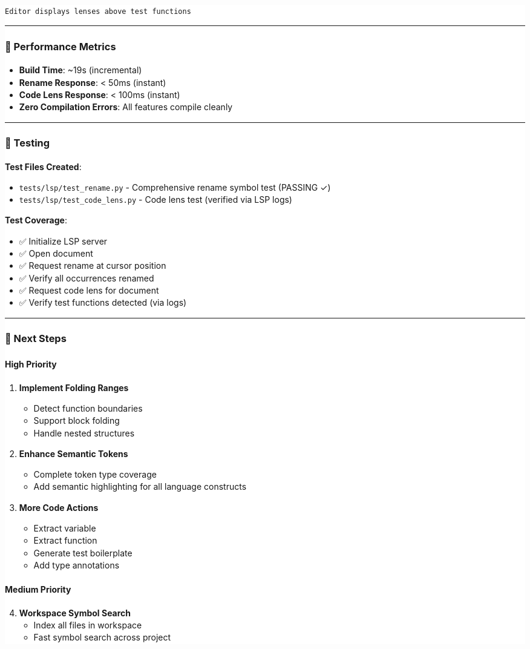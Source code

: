 ```
Editor displays lenses above test functions
```

---

### 🚀 Performance Metrics

- **Build Time**: ~19s (incremental)
- **Rename Response**: < 50ms (instant)
- **Code Lens Response**: < 100ms (instant)
- **Zero Compilation Errors**: All features compile cleanly

---

### 🧪 Testing

**Test Files Created**:
- `tests/lsp/test_rename.py` - Comprehensive rename symbol test (PASSING ✓)
- `tests/lsp/test_code_lens.py` - Code lens test (verified via LSP logs)

**Test Coverage**:
- ✅ Initialize LSP server
- ✅ Open document
- ✅ Request rename at cursor position
- ✅ Verify all occurrences renamed
- ✅ Request code lens for document
- ✅ Verify test functions detected (via logs)

---

### 📝 Next Steps

#### High Priority
1. **Implement Folding Ranges**
   - Detect function boundaries
   - Support block folding
   - Handle nested structures

2. **Enhance Semantic Tokens**
   - Complete token type coverage
   - Add semantic highlighting for all language constructs

3. **More Code Actions**
   - Extract variable
   - Extract function
   - Generate test boilerplate
   - Add type annotations

#### Medium Priority
4. **Workspace Symbol Search**
   - Index all files in workspace
   - Fast symbol search across project
